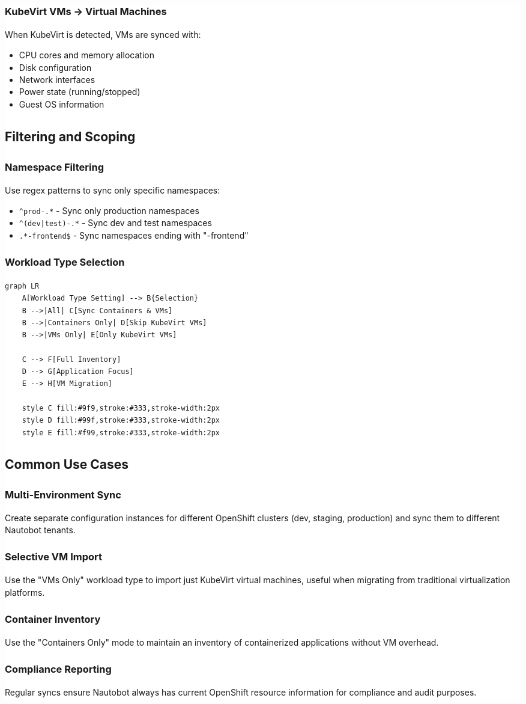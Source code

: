 ### KubeVirt VMs → Virtual Machines
When KubeVirt is detected, VMs are synced with:
- CPU cores and memory allocation
- Disk configuration
- Network interfaces
- Power state (running/stopped)
- Guest OS information

## Filtering and Scoping

### Namespace Filtering
Use regex patterns to sync only specific namespaces:
- `^prod-.*` - Sync only production namespaces
- `^(dev|test)-.*` - Sync dev and test namespaces
- `.*-frontend$` - Sync namespaces ending with "-frontend"

### Workload Type Selection

```mermaid
graph LR
    A[Workload Type Setting] --> B{Selection}
    B -->|All| C[Sync Containers & VMs]
    B -->|Containers Only| D[Skip KubeVirt VMs]
    B -->|VMs Only| E[Only KubeVirt VMs]
    
    C --> F[Full Inventory]
    D --> G[Application Focus]
    E --> H[VM Migration]
    
    style C fill:#9f9,stroke:#333,stroke-width:2px
    style D fill:#99f,stroke:#333,stroke-width:2px
    style E fill:#f99,stroke:#333,stroke-width:2px
```

## Common Use Cases

### Multi-Environment Sync
Create separate configuration instances for different OpenShift clusters (dev, staging, production) and sync them to different Nautobot tenants.

### Selective VM Import
Use the "VMs Only" workload type to import just KubeVirt virtual machines, useful when migrating from traditional virtualization platforms.

### Container Inventory
Use the "Containers Only" mode to maintain an inventory of containerized applications without VM overhead.

### Compliance Reporting
Regular syncs ensure Nautobot always has current OpenShift resource information for compliance and audit purposes.
